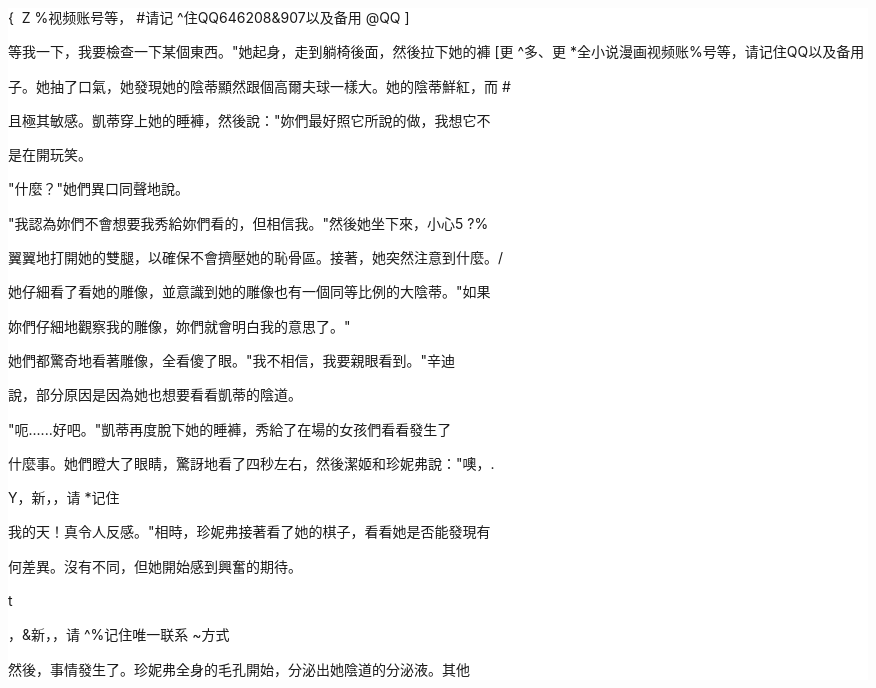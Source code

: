 {  Z %视频账号等， #请记 ^住QQ646208&907以及备用 @QQ ]



等我一下，我要檢查一下某個東西。"她起身，走到躺椅後面，然後拉下她的褲 [更 ^多、更 *全小说漫画视频账%号等，请记住QQ以及备用



子。她抽了口氣，她發現她的陰蒂顯然跟個高爾夫球一樣大。她的陰蒂鮮紅，而 #



且極其敏感。凱蒂穿上她的睡褲，然後說："妳們最好照它所說的做，我想它不



是在開玩笑。



"什麼？"她們異口同聲地說。



"我認為妳們不會想要我秀給妳們看的，但相信我。"然後她坐下來，小心5 ?%



翼翼地打開她的雙腿，以確保不會擠壓她的恥骨區。接著，她突然注意到什麼。/



她仔細看了看她的雕像，並意識到她的雕像也有一個同等比例的大陰蒂。"如果



妳們仔細地觀察我的雕像，妳們就會明白我的意思了。"





她們都驚奇地看著雕像，全看傻了眼。"我不相信，我要親眼看到。"辛迪



說，部分原因是因為她也想要看看凱蒂的陰道。



"呃......好吧。"凱蒂再度脫下她的睡褲，秀給了在場的女孩們看看發生了



什麼事。她們瞪大了眼睛，驚訝地看了四秒左右，然後潔姬和珍妮弗說："噢，.

Y，新，，请 *记住



我的天！真令人反感。"相時，珍妮弗接著看了她的棋子，看看她是否能發現有



何差異。沒有不同，但她開始感到興奮的期待。

t



，&新，，请 ^%记住唯一联系 ~方式



然後，事情發生了。珍妮弗全身的毛孔開始，分泌出她陰道的分泌液。其他

